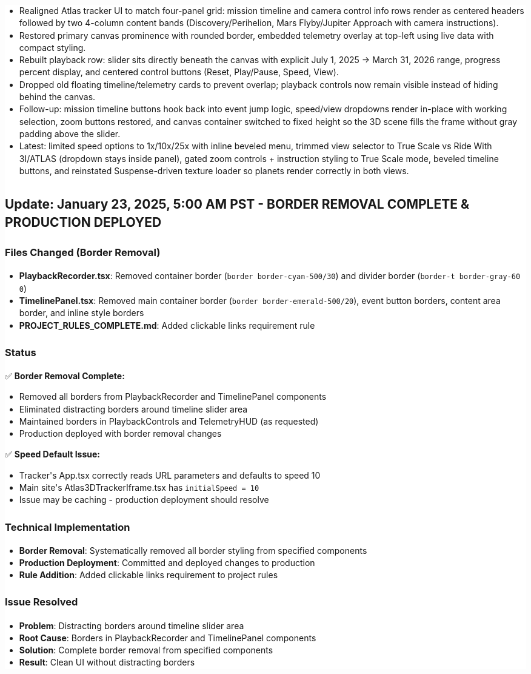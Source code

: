 - Realigned Atlas tracker UI to match four-panel grid: mission timeline and camera control info rows render as centered headers followed by two 4-column content bands (Discovery/Perihelion, Mars Flyby/Jupiter Approach with camera instructions).
- Restored primary canvas prominence with rounded border, embedded telemetry overlay at top-left using live data with compact styling.
- Rebuilt playback row: slider sits directly beneath the canvas with explicit July 1, 2025 → March 31, 2026 range, progress percent display, and centered control buttons (Reset, Play/Pause, Speed, View).
- Dropped old floating timeline/telemetry cards to prevent overlap; playback controls now remain visible instead of hiding behind the canvas.
- Follow-up: mission timeline buttons hook back into event jump logic, speed/view dropdowns render in-place with working selection, zoom buttons restored, and canvas container switched to fixed height so the 3D scene fills the frame without gray padding above the slider.
- Latest: limited speed options to 1x/10x/25x with inline beveled menu, trimmed view selector to True Scale vs Ride With 3I/ATLAS (dropdown stays inside panel), gated zoom controls + instruction styling to True Scale mode, beveled timeline buttons, and reinstated Suspense-driven texture loader so planets render correctly in both views.

## Update: January 23, 2025, 5:00 AM PST - BORDER REMOVAL COMPLETE & PRODUCTION DEPLOYED

### Files Changed (Border Removal)

- **PlaybackRecorder.tsx**: Removed container border (`border border-cyan-500/30`) and divider border (`border-t border-gray-600`)
- **TimelinePanel.tsx**: Removed main container border (`border border-emerald-500/20`), event button borders, content area border, and inline style borders
- **PROJECT_RULES_COMPLETE.md**: Added clickable links requirement rule

### Status

✅ **Border Removal Complete:**

- Removed all borders from PlaybackRecorder and TimelinePanel components
- Eliminated distracting borders around timeline slider area
- Maintained borders in PlaybackControls and TelemetryHUD (as requested)
- Production deployed with border removal changes

✅ **Speed Default Issue:**

- Tracker's App.tsx correctly reads URL parameters and defaults to speed 10
- Main site's Atlas3DTrackerIframe.tsx has `initialSpeed = 10`
- Issue may be caching - production deployment should resolve

### Technical Implementation

- **Border Removal**: Systematically removed all border styling from specified components
- **Production Deployment**: Committed and deployed changes to production
- **Rule Addition**: Added clickable links requirement to project rules

### Issue Resolved

- **Problem**: Distracting borders around timeline slider area
- **Root Cause**: Borders in PlaybackRecorder and TimelinePanel components
- **Solution**: Complete border removal from specified components
- **Result**: Clean UI without distracting borders
